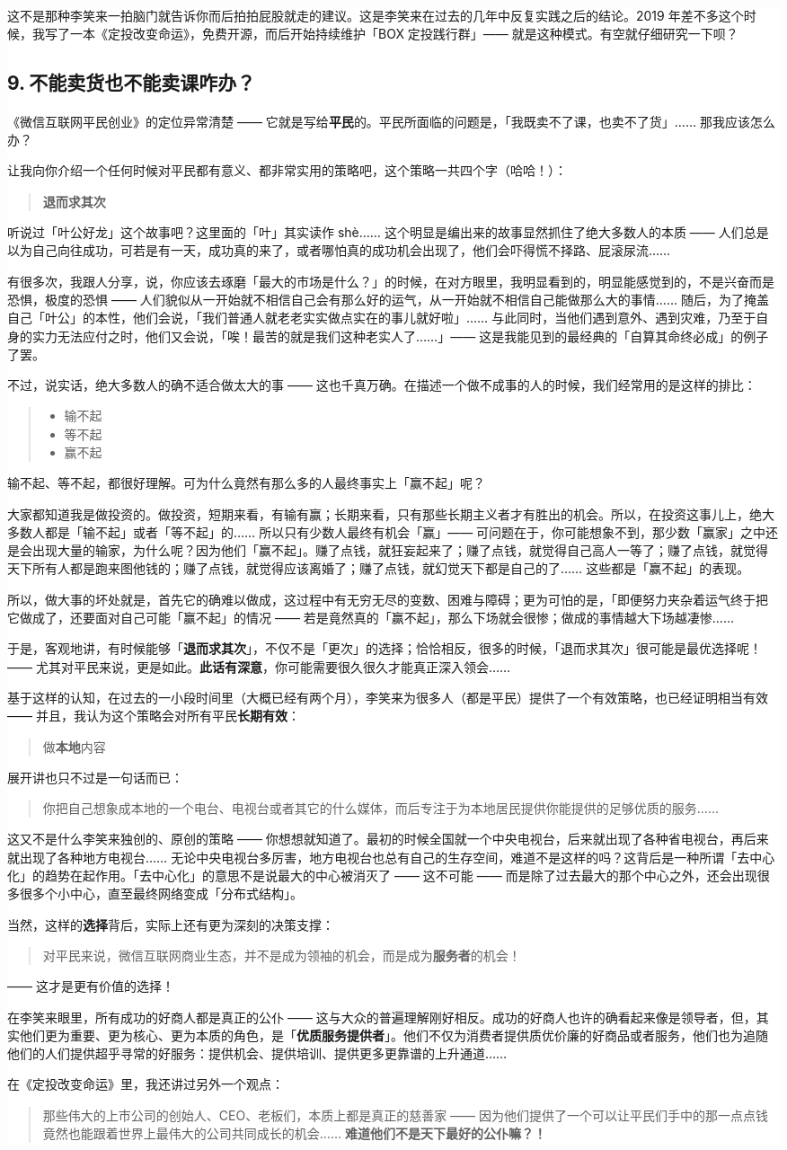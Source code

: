这不是那种李笑来一拍脑门就告诉你而后拍拍屁股就走的建议。这是李笑来在过去的几年中反复实践之后的结论。2019 年差不多这个时候，我写了一本《定投改变命运》，免费开源，而后开始持续维护「BOX 定投践行群」—— 就是这种模式。有空就仔细研究一下呗？

## 9. 不能卖货也不能卖课咋办？

《微信互联网平民创业》的定位异常清楚 —— 它就是写给**平民**的。平民所面临的问题是，「我既卖不了课，也卖不了货」…… 那我应该怎么办？

让我向你介绍一个任何时候对平民都有意义、都非常实用的策略吧，这个策略一共四个字（哈哈！）：

> **退而求其次**

听说过「叶公好龙」这个故事吧？这里面的「叶」其实读作 shè…… 这个明显是编出来的故事显然抓住了绝大多数人的本质 —— 人们总是以为自己向往成功，可若是有一天，成功真的来了，或者哪怕真的成功机会出现了，他们会吓得慌不择路、屁滚尿流……

有很多次，我跟人分享，说，你应该去琢磨「最大的市场是什么？」的时候，在对方眼里，我明显看到的，明显能感觉到的，不是兴奋而是恐惧，极度的恐惧 —— 人们貌似从一开始就不相信自己会有那么好的运气，从一开始就不相信自己能做那么大的事情…… 随后，为了掩盖自己「叶公」的本性，他们会说，「我们普通人就老老实实做点实在的事儿就好啦」…… 与此同时，当他们遇到意外、遇到灾难，乃至于自身的实力无法应付之时，他们又会说，「唉！最苦的就是我们这种老实人了……」—— 这是我能见到的最经典的「自算其命终必成」的例子了罢。

不过，说实话，绝大多数人的确不适合做太大的事 —— 这也千真万确。在描述一个做不成事的人的时候，我们经常用的是这样的排比：

> * 输不起
> * 等不起
> * 赢不起

输不起、等不起，都很好理解。可为什么竟然有那么多的人最终事实上「赢不起」呢？

大家都知道我是做投资的。做投资，短期来看，有输有赢；长期来看，只有那些长期主义者才有胜出的机会。所以，在投资这事儿上，绝大多数人都是「输不起」或者「等不起」的…… 所以只有少数人最终有机会「赢」—— 可问题在于，你可能想象不到，那少数「赢家」之中还是会出现大量的输家，为什么呢？因为他们「赢不起」。赚了点钱，就狂妄起来了；赚了点钱，就觉得自己高人一等了；赚了点钱，就觉得天下所有人都是跑来图他钱的；赚了点钱，就觉得应该离婚了；赚了点钱，就幻觉天下都是自己的了…… 这些都是「赢不起」的表现。

所以，做大事的坏处就是，首先它的确难以做成，这过程中有无穷无尽的变数、困难与障碍；更为可怕的是，「即便努力夹杂着运气终于把它做成了，还要面对自己可能「赢不起」的情况 —— 若是竟然真的「赢不起」，那么下场就会很惨；做成的事情越大下场越凄惨……

于是，客观地讲，有时候能够「**退而求其次**」，不仅不是「更次」的选择；恰恰相反，很多的时候，「退而求其次」很可能是最优选择呢！—— 尤其对平民来说，更是如此。**此话有深意**，你可能需要很久很久才能真正深入领会……

基于这样的认知，在过去的一小段时间里（大概已经有两个月），李笑来为很多人（都是平民）提供了一个有效策略，也已经证明相当有效 —— 并且，我认为这个策略会对所有平民**长期有效**：

> 做**本地**内容

展开讲也只不过是一句话而已：

> 你把自己想象成本地的一个电台、电视台或者其它的什么媒体，而后专注于为本地居民提供你能提供的足够优质的服务……

这又不是什么李笑来独创的、原创的策略 —— 你想想就知道了。最初的时候全国就一个中央电视台，后来就出现了各种省电视台，再后来就出现了各种地方电视台…… 无论中央电视台多厉害，地方电视台也总有自己的生存空间，难道不是这样的吗？这背后是一种所谓「去中心化」的趋势在起作用。「去中心化」的意思不是说最大的中心被消灭了 —— 这不可能 —— 而是除了过去最大的那个中心之外，还会出现很多很多个小中心，直至最终网络变成「分布式结构」。

当然，这样的**选择**背后，实际上还有更为深刻的决策支撑：

> 对平民来说，微信互联网商业生态，并不是成为领袖的机会，而是成为**服务者**的机会！

—— 这才是更有价值的选择！

在李笑来眼里，所有成功的好商人都是真正的公仆 —— 这与大众的普遍理解刚好相反。成功的好商人也许的确看起来像是领导者，但，其实他们更为重要、更为核心、更为本质的角色，是「**优质服务提供者**」。他们不仅为消费者提供质优价廉的好商品或者服务，他们也为追随他们的人们提供超乎寻常的好服务：提供机会、提供培训、提供更多更靠谱的上升通道……

在《定投改变命运》里，我还讲过另外一个观点：

> 那些伟大的上市公司的创始人、CEO、老板们，本质上都是真正的慈善家 —— 因为他们提供了一个可以让平民们手中的那一点点钱竟然也能跟着世界上最伟大的公司共同成长的机会…… **难道他们不是天下最好的公仆嘛？！**
